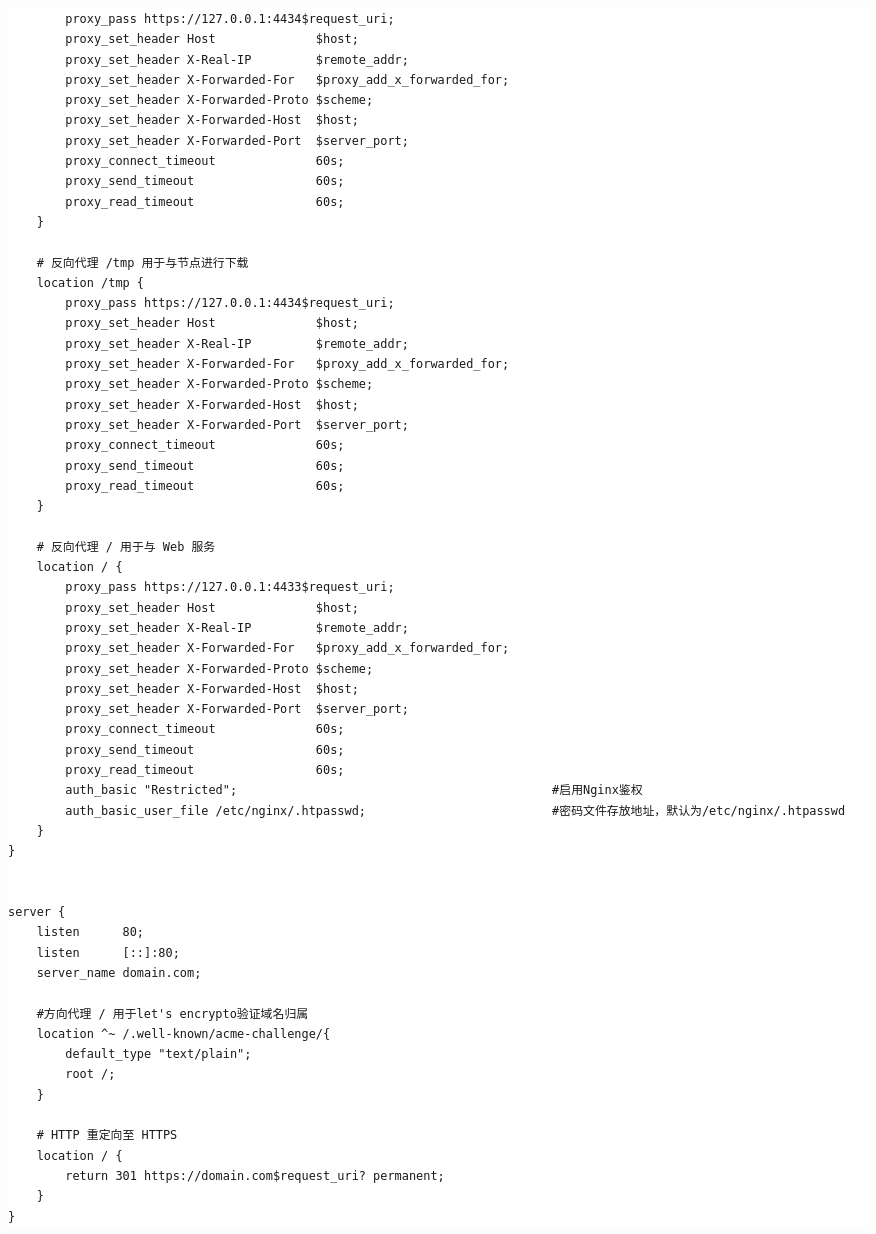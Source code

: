 ```
        proxy_pass https://127.0.0.1:4434$request_uri;
        proxy_set_header Host              $host;
        proxy_set_header X-Real-IP         $remote_addr;
        proxy_set_header X-Forwarded-For   $proxy_add_x_forwarded_for;
        proxy_set_header X-Forwarded-Proto $scheme;
        proxy_set_header X-Forwarded-Host  $host;
        proxy_set_header X-Forwarded-Port  $server_port;
        proxy_connect_timeout              60s;
        proxy_send_timeout                 60s;
        proxy_read_timeout                 60s;
    }

    # 反向代理 /tmp 用于与节点进行下载
    location /tmp {
        proxy_pass https://127.0.0.1:4434$request_uri;
        proxy_set_header Host              $host;
        proxy_set_header X-Real-IP         $remote_addr;
        proxy_set_header X-Forwarded-For   $proxy_add_x_forwarded_for;
        proxy_set_header X-Forwarded-Proto $scheme;
        proxy_set_header X-Forwarded-Host  $host;
        proxy_set_header X-Forwarded-Port  $server_port;
        proxy_connect_timeout              60s;
        proxy_send_timeout                 60s;
        proxy_read_timeout                 60s;
    }

    # 反向代理 / 用于与 Web 服务
    location / {
        proxy_pass https://127.0.0.1:4433$request_uri;
        proxy_set_header Host              $host;
        proxy_set_header X-Real-IP         $remote_addr;
        proxy_set_header X-Forwarded-For   $proxy_add_x_forwarded_for;
        proxy_set_header X-Forwarded-Proto $scheme;
        proxy_set_header X-Forwarded-Host  $host;
        proxy_set_header X-Forwarded-Port  $server_port;
        proxy_connect_timeout              60s;
        proxy_send_timeout                 60s;
        proxy_read_timeout                 60s;
    	auth_basic "Restricted";											#启用Nginx鉴权
    	auth_basic_user_file /etc/nginx/.htpasswd;							#密码文件存放地址，默认为/etc/nginx/.htpasswd
    }
}


server {
    listen      80;
    listen      [::]:80;
    server_name domain.com;

    #方向代理 / 用于let's encrypto验证域名归属
    location ^~ /.well-known/acme-challenge/{
        default_type "text/plain";
        root /;
    }

    # HTTP 重定向至 HTTPS
    location / {
        return 301 https://domain.com$request_uri? permanent;
    }
}

```
